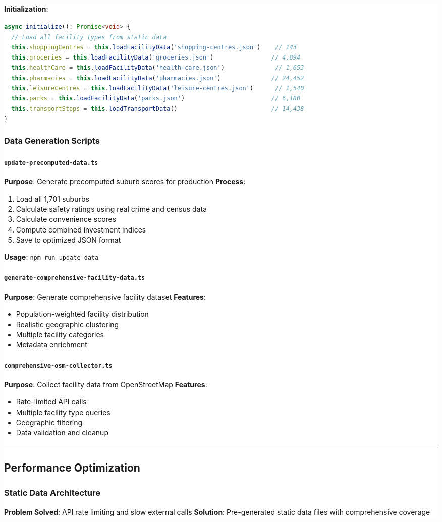 **Initialization**:
```typescript
async initialize(): Promise<void> {
  // Load all facility types from static data
  this.shoppingCentres = this.loadFacilityData('shopping-centres.json')    // 143
  this.groceries = this.loadFacilityData('groceries.json')                // 4,894
  this.healthCare = this.loadFacilityData('health-care.json')              // 1,653
  this.pharmacies = this.loadFacilityData('pharmacies.json')              // 24,452
  this.leisureCentres = this.loadFacilityData('leisure-centres.json')      // 1,540
  this.parks = this.loadFacilityData('parks.json')                        // 6,180
  this.transportStops = this.loadTransportData()                          // 14,438
}
```

### Data Generation Scripts

#### `update-precomputed-data.ts`
**Purpose**: Generate precomputed suburb scores for production
**Process**:
1. Load all 1,701 suburbs
2. Calculate safety ratings using real crime and census data
3. Calculate convenience scores
4. Compute combined investment indices
5. Save to optimized JSON format

**Usage**: `npm run update-data`

#### `generate-comprehensive-facility-data.ts`
**Purpose**: Generate comprehensive facility dataset
**Features**:
- Population-weighted facility distribution
- Realistic geographic clustering
- Multiple facility categories
- Metadata enrichment

#### `comprehensive-osm-collector.ts`
**Purpose**: Collect facility data from OpenStreetMap
**Features**:
- Rate-limited API calls
- Multiple facility type queries
- Geographic filtering
- Data validation and cleanup

---

## Performance Optimization

### Static Data Architecture

**Problem Solved**: API rate limiting and slow external calls
**Solution**: Pre-generated static data files with comprehensive coverage
